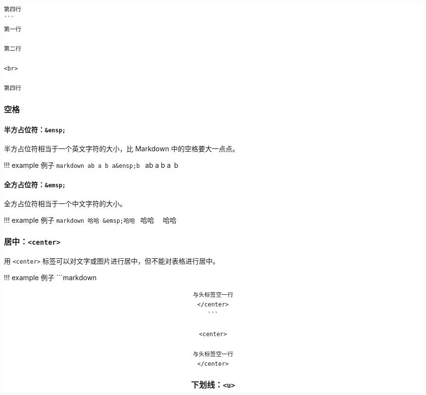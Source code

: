     第四行
    ```
    第一行

    第二行

    <br>

    第四行

### 空格

#### 半方占位符：`&ensp;`

半方占位符相当于一个英文字符的大小，比 Markdown 中的空格要大一点点。

!!! example 例子
    ```markdown
    ab
    a b
    a&ensp;b
    ```
    ab
    a b
    a&ensp;b

#### 全方占位符：`&emsp;`

全方占位符相当于一个中文字符的大小。

!!! example 例子
    ```markdown
    哈哈
    &emsp;哈哈
    ```
    哈哈
    &emsp;哈哈

### 居中：`<center>`

用 `<center>` 标签可以对文字或图片进行居中，但不能对表格进行居中。

!!! example 例子
    ```markdown
    <center>
        
    与头标签空一行
    </center>
    ```

    <center>
        
    与头标签空一行
    </center>

### 下划线：`<u>`
